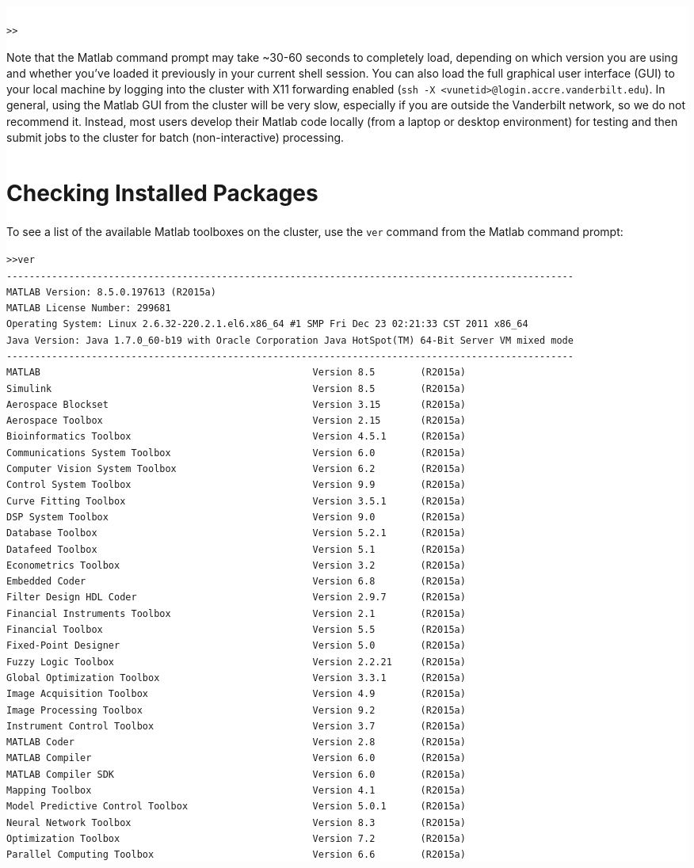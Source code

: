 ``` {.outline}

>>
```

Note that the Matlab command prompt may take \~30-60 seconds to
completely load, depending on which version you are using and whether
you’ve loaded it previously in your current shell session. You can also
load the full graphical user interface (GUI) to your local machine by
logging into the cluster with X11 forwarding enabled
(`ssh -X <vunetid>@login.accre.vanderbilt.edu`). In general, using the
Matlab GUI from the cluster will be very slow, especially if you are
outside the Vanderbilt network, so we do not recommend it. Instead, most
users develop their Matlab code locally (from a laptop or desktop
environment) for testing and then submit jobs to the cluster for batch
(non-interactive) processing.

# Checking Installed Packages

To see a list of the available Matlab toolboxes on the cluster, use the
`ver` command from the Matlab command prompt:

``` {.outline}
>>ver
----------------------------------------------------------------------------------------------------
MATLAB Version: 8.5.0.197613 (R2015a)
MATLAB License Number: 299681
Operating System: Linux 2.6.32-220.2.1.el6.x86_64 #1 SMP Fri Dec 23 02:21:33 CST 2011 x86_64
Java Version: Java 1.7.0_60-b19 with Oracle Corporation Java HotSpot(TM) 64-Bit Server VM mixed mode
----------------------------------------------------------------------------------------------------
MATLAB                                                Version 8.5        (R2015a)
Simulink                                              Version 8.5        (R2015a)
Aerospace Blockset                                    Version 3.15       (R2015a)
Aerospace Toolbox                                     Version 2.15       (R2015a)
Bioinformatics Toolbox                                Version 4.5.1      (R2015a)
Communications System Toolbox                         Version 6.0        (R2015a)
Computer Vision System Toolbox                        Version 6.2        (R2015a)
Control System Toolbox                                Version 9.9        (R2015a)
Curve Fitting Toolbox                                 Version 3.5.1      (R2015a)
DSP System Toolbox                                    Version 9.0        (R2015a)
Database Toolbox                                      Version 5.2.1      (R2015a)
Datafeed Toolbox                                      Version 5.1        (R2015a)
Econometrics Toolbox                                  Version 3.2        (R2015a)
Embedded Coder                                        Version 6.8        (R2015a)
Filter Design HDL Coder                               Version 2.9.7      (R2015a)
Financial Instruments Toolbox                         Version 2.1        (R2015a)
Financial Toolbox                                     Version 5.5        (R2015a)
Fixed-Point Designer                                  Version 5.0        (R2015a)
Fuzzy Logic Toolbox                                   Version 2.2.21     (R2015a)
Global Optimization Toolbox                           Version 3.3.1      (R2015a)
Image Acquisition Toolbox                             Version 4.9        (R2015a)
Image Processing Toolbox                              Version 9.2        (R2015a)
Instrument Control Toolbox                            Version 3.7        (R2015a)
MATLAB Coder                                          Version 2.8        (R2015a)
MATLAB Compiler                                       Version 6.0        (R2015a)
MATLAB Compiler SDK                                   Version 6.0        (R2015a)
Mapping Toolbox                                       Version 4.1        (R2015a)
Model Predictive Control Toolbox                      Version 5.0.1      (R2015a)
Neural Network Toolbox                                Version 8.3        (R2015a)
Optimization Toolbox                                  Version 7.2        (R2015a)
Parallel Computing Toolbox                            Version 6.6        (R2015a)
```